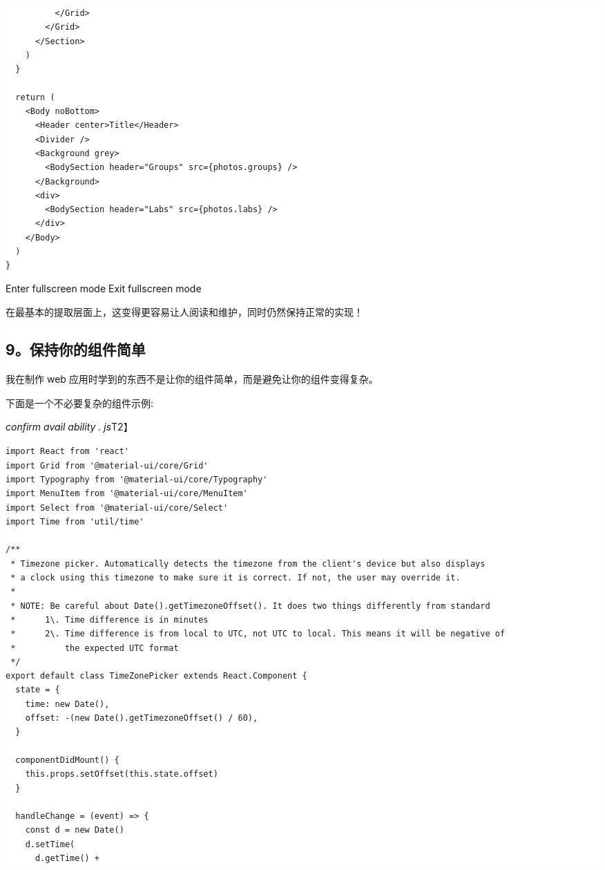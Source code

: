 ```
          </Grid>
        </Grid>
      </Section>
    )
  }

  return (
    <Body noBottom>
      <Header center>Title</Header>
      <Divider />
      <Background grey>
        <BodySection header="Groups" src={photos.groups} />
      </Background>
      <div>
        <BodySection header="Labs" src={photos.labs} />
      </div>
    </Body>
  )
} 
```

Enter fullscreen mode Exit fullscreen mode

在最基本的提取层面上，这变得更容易让人阅读和维护，同时仍然保持正常的实现！

## 9。保持你的组件简单

我在制作 web 应用时学到的东西不是让你的组件简单，而是避免让你的组件变得复杂。

下面是一个不必要复杂的组件示例:

*confirm avail ability . js*T2】

```
import React from 'react'
import Grid from '@material-ui/core/Grid'
import Typography from '@material-ui/core/Typography'
import MenuItem from '@material-ui/core/MenuItem'
import Select from '@material-ui/core/Select'
import Time from 'util/time'

/**
 * Timezone picker. Automatically detects the timezone from the client's device but also displays
 * a clock using this timezone to make sure it is correct. If not, the user may override it.
 *
 * NOTE: Be careful about Date().getTimezoneOffset(). It does two things differently from standard
 *      1\. Time difference is in minutes
 *      2\. Time difference is from local to UTC, not UTC to local. This means it will be negative of
 *          the expected UTC format
 */
export default class TimeZonePicker extends React.Component {
  state = {
    time: new Date(),
    offset: -(new Date().getTimezoneOffset() / 60),
  }

  componentDidMount() {
    this.props.setOffset(this.state.offset)
  }

  handleChange = (event) => {
    const d = new Date()
    d.setTime(
      d.getTime() +
```